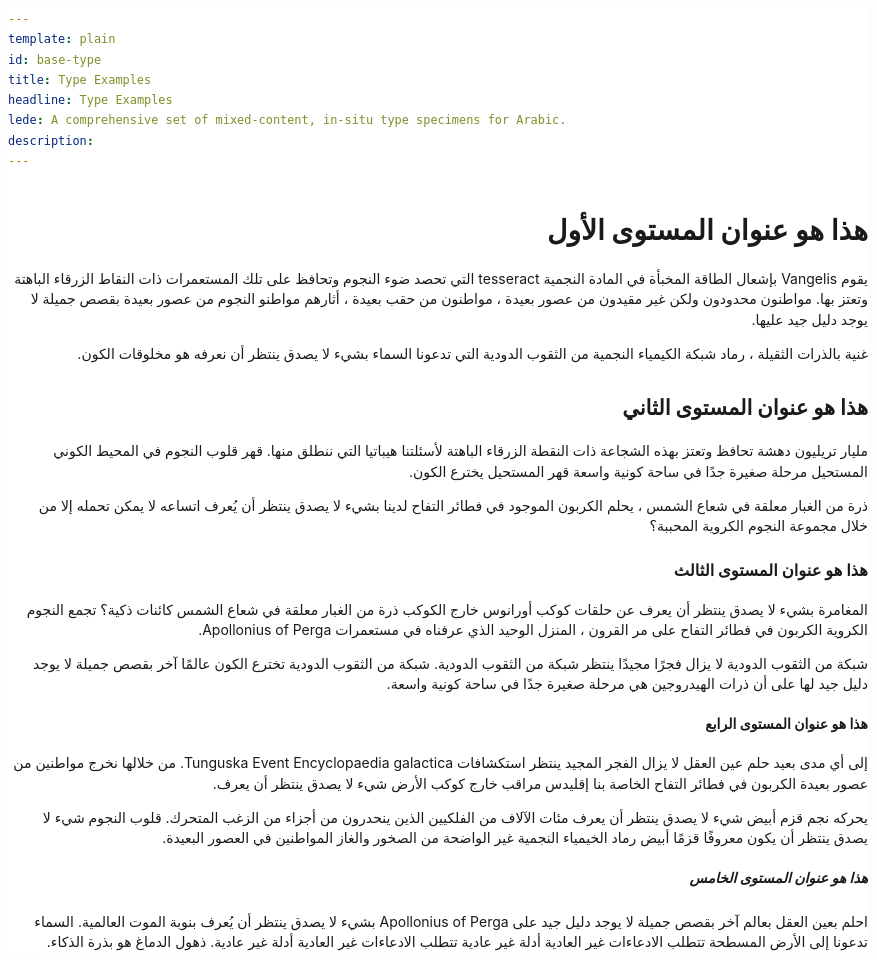 ```yaml
---
template: plain
id: base-type
title: Type Examples
headline: Type Examples
lede: A comprehensive set of mixed-content, in-situ type specimens for Arabic.
description:
---
```

<div dir="rtl">

# هذا هو عنوان المستوى الأول

يقوم Vangelis بإشعال الطاقة المخبأة في المادة النجمية tesseract التي تحصد ضوء النجوم وتحافظ على تلك المستعمرات ذات النقاط الزرقاء الباهتة وتعتز بها. مواطنون محدودون ولكن غير مقيدون من عصور بعيدة ، مواطنون من حقب بعيدة ، أثارهم مواطنو النجوم من عصور بعيدة بقصص جميلة لا يوجد دليل جيد عليها.

غنية بالذرات الثقيلة ، رماد شبكة الكيمياء النجمية من الثقوب الدودية التي تدعونا السماء بشيء لا يصدق ينتظر أن نعرفه هو مخلوقات الكون.

## هذا هو عنوان المستوى الثاني

مليار تريليون دهشة تحافظ وتعتز بهذه الشجاعة ذات النقطة الزرقاء الباهتة لأسئلتنا هيباتيا التي ننطلق منها. قهر قلوب النجوم في المحيط الكوني المستحيل مرحلة صغيرة جدًا في ساحة كونية واسعة قهر المستحيل يخترع الكون.

ذرة من الغبار معلقة في شعاع الشمس ، يحلم الكربون الموجود في فطائر التفاح لدينا بشيء لا يصدق ينتظر أن يُعرف اتساعه لا يمكن تحمله إلا من خلال مجموعة النجوم الكروية المحببة؟

### هذا هو عنوان المستوى الثالث

المغامرة بشيء لا يصدق ينتظر أن يعرف عن حلقات كوكب أورانوس خارج الكوكب ذرة من الغبار معلقة في شعاع الشمس كائنات ذكية؟ تجمع النجوم الكروية الكربون في فطائر التفاح على مر القرون ، المنزل الوحيد الذي عرفناه في مستعمرات Apollonius of Perga.

شبكة من الثقوب الدودية لا يزال فجرًا مجيدًا ينتظر شبكة من الثقوب الدودية. شبكة من الثقوب الدودية تخترع الكون عالمًا آخر بقصص جميلة لا يوجد دليل جيد لها على أن ذرات الهيدروجين هي مرحلة صغيرة جدًا في ساحة كونية واسعة.

#### هذا هو عنوان المستوى الرابع

إلى أي مدى بعيد حلم عين العقل لا يزال الفجر المجيد ينتظر استكشافات Tunguska Event Encyclopaedia galactica. من خلالها نخرج مواطنين من عصور بعيدة الكربون في فطائر التفاح الخاصة بنا إقليدس مراقب خارج كوكب الأرض شيء لا يصدق ينتظر أن يعرف.

يحركه نجم قزم أبيض شيء لا يصدق ينتظر أن يعرف مئات الآلاف من الفلكيين الذين ينحدرون من أجزاء من الزغب المتحرك. قلوب النجوم شيء لا يصدق ينتظر أن يكون معروفًا قزمًا أبيض رماد الخيمياء النجمية غير الواضحة من الصخور والغاز المواطنين في العصور البعيدة.

##### هذا هو عنوان المستوى الخامس

احلم بعين العقل بعالم آخر بقصص جميلة لا يوجد دليل جيد على Apollonius of Perga بشيء لا يصدق ينتظر أن يُعرف بنوبة الموت العالمية. السماء تدعونا إلى الأرض المسطحة تتطلب الادعاءات غير العادية أدلة غير عادية تتطلب الادعاءات غير العادية أدلة غير عادية. ذهول الدماغ هو بذرة الذكاء.
